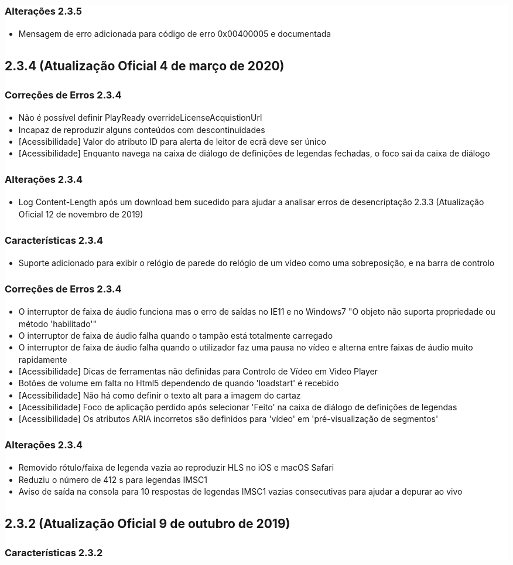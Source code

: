 ### <a name="changes-235"></a>Alterações 2.3.5

- Mensagem de erro adicionada para código de erro 0x00400005 e documentada

## <a name="234-official-update-march-4-2020"></a>2.3.4 (Atualização Oficial 4 de março de 2020)

### <a name="bug-fixes-234"></a>Correções de Erros 2.3.4

- Não é possível definir PlayReady overrideLicenseAcquistionUrl
- Incapaz de reproduzir alguns conteúdos com descontinuidades
- [Acessibilidade] Valor do atributo ID para alerta de leitor de ecrã deve ser único
- [Acessibilidade] Enquanto navega na caixa de diálogo de definições de legendas fechadas, o foco sai da caixa de diálogo

### <a name="changes-234"></a>Alterações 2.3.4

- Log Content-Length após um download bem sucedido para ajudar a analisar erros de desencriptação 2.3.3 (Atualização Oficial 12 de novembro de 2019)

### <a name="features-234"></a>Características 2.3.4

- Suporte adicionado para exibir o relógio de parede do relógio de um vídeo como uma sobreposição, e na barra de controlo

### <a name="bug-fixes-234"></a>Correções de Erros 2.3.4

- O interruptor de faixa de áudio funciona mas o erro de saídas no IE11 e no Windows7 "O objeto não suporta propriedade ou método 'habilitado'"
- O interruptor de faixa de áudio falha quando o tampão está totalmente carregado
- O interruptor de faixa de áudio falha quando o utilizador faz uma pausa no vídeo e alterna entre faixas de áudio muito rapidamente
- [Acessibilidade] Dicas de ferramentas não definidas para Controlo de Vídeo em Video Player
- Botões de volume em falta no Html5 dependendo de quando 'loadstart' é recebido
- [Acessibilidade] Não há como definir o texto alt para a imagem do cartaz
- [Acessibilidade] Foco de aplicação perdido após selecionar 'Feito' na caixa de diálogo de definições de legendas
- [Acessibilidade] Os atributos ARIA incorretos são definidos para 'vídeo' em 'pré-visualização de segmentos'

### <a name="changes-234"></a>Alterações 2.3.4

- Removido rótulo/faixa de legenda vazia ao reproduzir HLS no iOS e macOS Safari
- Reduziu o número de 412 s para legendas IMSC1
- Aviso de saída na consola para 10 respostas de legendas IMSC1 vazias consecutivas para ajudar a depurar ao vivo

## <a name="232-official-update-october-9-2019"></a>2.3.2 (Atualização Oficial 9 de outubro de 2019)

### <a name="features-232"></a>Características 2.3.2
